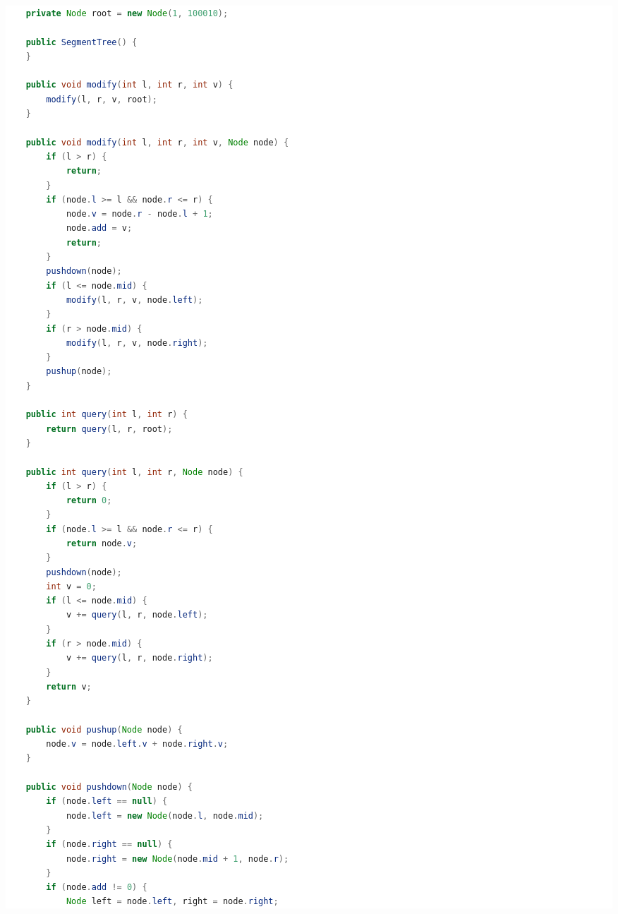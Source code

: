 ```java
    private Node root = new Node(1, 100010);

    public SegmentTree() {
    }

    public void modify(int l, int r, int v) {
        modify(l, r, v, root);
    }

    public void modify(int l, int r, int v, Node node) {
        if (l > r) {
            return;
        }
        if (node.l >= l && node.r <= r) {
            node.v = node.r - node.l + 1;
            node.add = v;
            return;
        }
        pushdown(node);
        if (l <= node.mid) {
            modify(l, r, v, node.left);
        }
        if (r > node.mid) {
            modify(l, r, v, node.right);
        }
        pushup(node);
    }

    public int query(int l, int r) {
        return query(l, r, root);
    }

    public int query(int l, int r, Node node) {
        if (l > r) {
            return 0;
        }
        if (node.l >= l && node.r <= r) {
            return node.v;
        }
        pushdown(node);
        int v = 0;
        if (l <= node.mid) {
            v += query(l, r, node.left);
        }
        if (r > node.mid) {
            v += query(l, r, node.right);
        }
        return v;
    }

    public void pushup(Node node) {
        node.v = node.left.v + node.right.v;
    }

    public void pushdown(Node node) {
        if (node.left == null) {
            node.left = new Node(node.l, node.mid);
        }
        if (node.right == null) {
            node.right = new Node(node.mid + 1, node.r);
        }
        if (node.add != 0) {
            Node left = node.left, right = node.right;
```
